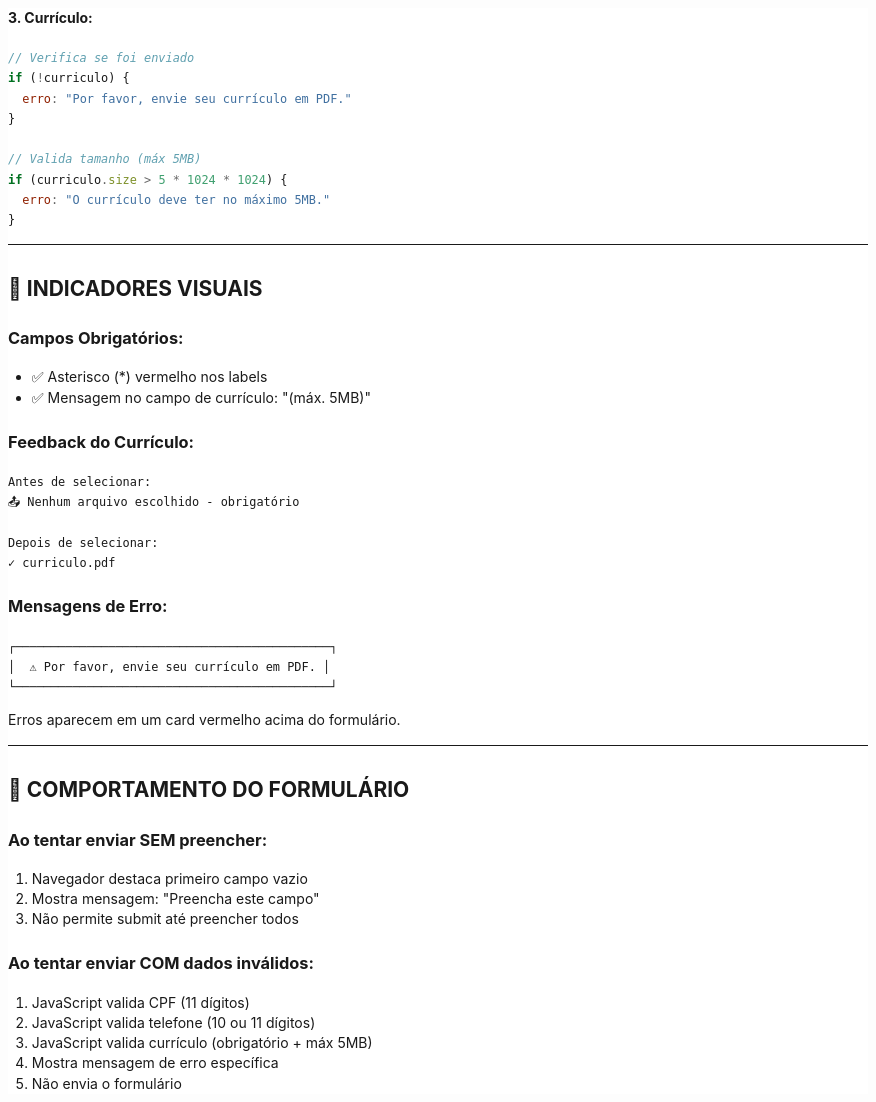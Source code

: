 #### **3. Currículo:**
```javascript
// Verifica se foi enviado
if (!curriculo) {
  erro: "Por favor, envie seu currículo em PDF."
}

// Valida tamanho (máx 5MB)
if (curriculo.size > 5 * 1024 * 1024) {
  erro: "O currículo deve ter no máximo 5MB."
}
```

---

## 🎨 INDICADORES VISUAIS

### **Campos Obrigatórios:**
- ✅ Asterisco (*) vermelho nos labels
- ✅ Mensagem no campo de currículo: "(máx. 5MB)"

### **Feedback do Currículo:**
```
Antes de selecionar:
📤 Nenhum arquivo escolhido - obrigatório

Depois de selecionar:
✓ curriculo.pdf
```

### **Mensagens de Erro:**
```
┌────────────────────────────────────────────┐
│  ⚠️ Por favor, envie seu currículo em PDF. │
└────────────────────────────────────────────┘
```

Erros aparecem em um card vermelho acima do formulário.

---

## 🚀 COMPORTAMENTO DO FORMULÁRIO

### **Ao tentar enviar SEM preencher:**
1. Navegador destaca primeiro campo vazio
2. Mostra mensagem: "Preencha este campo"
3. Não permite submit até preencher todos

### **Ao tentar enviar COM dados inválidos:**
1. JavaScript valida CPF (11 dígitos)
2. JavaScript valida telefone (10 ou 11 dígitos)
3. JavaScript valida currículo (obrigatório + máx 5MB)
4. Mostra mensagem de erro específica
5. Não envia o formulário
